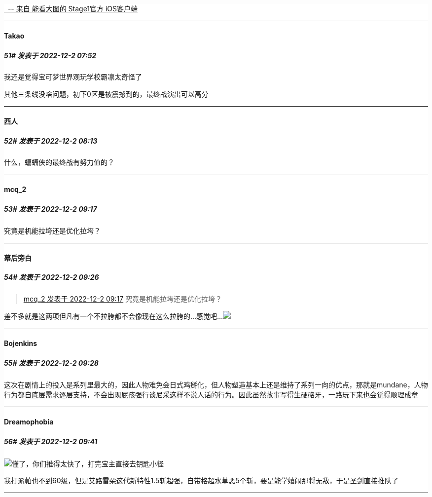 [  -- 来自 能看大图的 Stage1官方 iOS客户端](https://itunes.apple.com/fi/app/saraba1st/id1221237470?mt=8)

*****

####  Takao  
##### 51#       发表于 2022-12-2 07:52

我还是觉得宝可梦世界观玩学校霸凛太奇怪了

其他三条线没啥问题，初下0区是被震撼到的，最终战演出可以高分

*****

####  西人  
##### 52#       发表于 2022-12-2 08:13

什么，蝙蝠侠的最终战有努力值的？

*****

####  mcq_2  
##### 53#       发表于 2022-12-2 09:17

究竟是机能拉垮还是优化拉垮？

*****

####  幕后旁白  
##### 54#       发表于 2022-12-2 09:26

<blockquote><a href="httphttps://bbs.saraba1st.com/2b/forum.php?mod=redirect&amp;goto=findpost&amp;pid=58718327&amp;ptid=2107768" target="_blank">mcq_2 发表于 2022-12-2 09:17</a>
究竟是机能拉垮还是优化拉垮？</blockquote>
差不多就是这两项但凡有一个不拉胯都不会像现在这么拉胯的…感觉吧…<img src="https://static.saraba1st.com/image/smiley/face2017/068.png" referrerpolicy="no-referrer">

*****

####  Bojenkins  
##### 55#       发表于 2022-12-2 09:28

这次在剧情上的投入是系列里最大的，因此人物难免会日式鸡掰化，但人物塑造基本上还是维持了系列一向的优点，那就是mundane，人物行为都自底层需求逐层支持，不会出现屁孩强行谈尼采这样不说人话的行为。因此虽然故事写得生硬硌牙，一路玩下来也会觉得顺理成章

*****

####  Dreamophobia  
##### 56#       发表于 2022-12-2 09:41

<img src="https://static.saraba1st.com/image/smiley/face2017/067.png" referrerpolicy="no-referrer">懂了，你们推得太快了，打完宝主直接去钥匙小径

我打派帕也不到60级，但是艾路雷朵这代新特性1.5斩超强，自带格超水草恶5个斩，要是能学嬉闹那将无敌，于是圣剑直接推队了

*****
